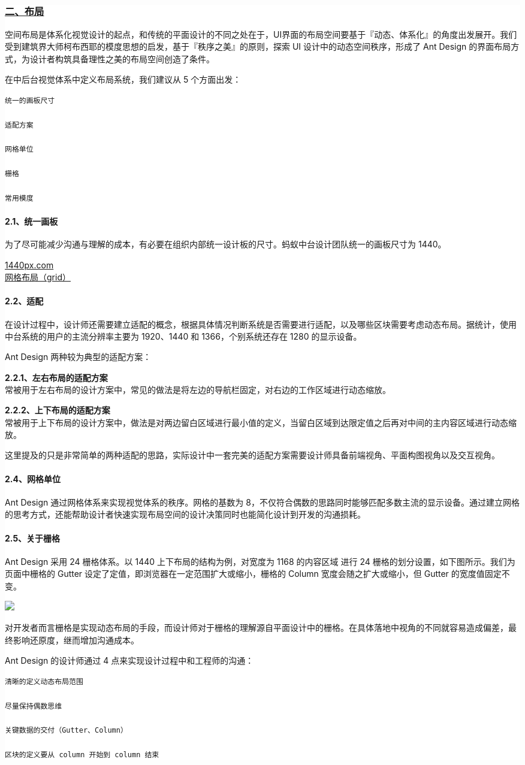 <a name="4e545304"></a>
### [二、布局](https://ant.design/docs/spec/layout-cn)
空间布局是体系化视觉设计的起点，和传统的平面设计的不同之处在于，UI界面的布局空间要基于『动态、体系化』的角度出发展开。我们受到建筑界大师柯布西耶的模度思想的启发，基于『秩序之美』的原则，探索 UI 设计中的动态空间秩序，形成了 Ant Design 的界面布局方式，为设计者构筑具备理性之美的布局空间创造了条件。

在中后台视觉体系中定义布局系统，我们建议从 5 个方面出发：
```
统一的画板尺寸

适配方案

网格单位

栅格

常用模度
```

<a name="362a745a"></a>
#### 2.1、统一画板
为了尽可能减少沟通与理解的成本，有必要在组织内部统一设计板的尺寸。蚂蚁中台设计团队统一的画板尺寸为 1440。

[1440px.com](https://1440px.com/)<br />[网格布局（grid）](https://blog.csdn.net/csdn_zsdf/article/details/81630446)

<a name="a6956c30"></a>
#### 2.2、适配
在设计过程中，设计师还需要建立适配的概念，根据具体情况判断系统是否需要进行适配，以及哪些区块需要考虑动态布局。据统计，使用中台系统的用户的主流分辨率主要为 1920、1440 和 1366，个别系统还存在 1280 的显示设备。

Ant Design 两种较为典型的适配方案：

**2.2.1、左右布局的适配方案**<br />常被用于左右布局的设计方案中，常见的做法是将左边的导航栏固定，对右边的工作区域进行动态缩放。

**2.2.2、上下布局的适配方案**<br />常被用于上下布局的设计方案中，做法是对两边留白区域进行最小值的定义，当留白区域到达限定值之后再对中间的主内容区域进行动态缩放。

这里提及的只是非常简单的两种适配的思路，实际设计中一套完美的适配方案需要设计师具备前端视角、平面构图视角以及交互视角。

<a name="07c90902"></a>
#### 2.4、网格单位
Ant Design 通过网格体系来实现视觉体系的秩序。网格的基数为 8，不仅符合偶数的思路同时能够匹配多数主流的显示设备。通过建立网格的思考方式，还能帮助设计者快速实现布局空间的设计决策同时也能简化设计到开发的沟通损耗。

<a name="f6f19d27"></a>
#### 2.5、关于栅格
Ant Design 采用 24 栅格体系。以 1440 上下布局的结构为例，对宽度为 1168 的内容区域 进行 24 栅格的划分设置，如下图所示。我们为页面中栅格的 Gutter 设定了定值，即浏览器在一定范围扩大或缩小，栅格的 Column 宽度会随之扩大或缩小，但 Gutter 的宽度值固定不变。

![](https://cdn.nlark.com/yuque/0/2019/jpeg/120638/1551617909227-63b6c989-e683-435a-a7d6-0bb8ede30bee.jpeg#align=left&display=inline&height=303&originHeight=1130&originWidth=2880&size=0&status=done&width=772)

对开发者而言栅格是实现动态布局的手段，而设计师对于栅格的理解源自平面设计中的栅格。在具体落地中视角的不同就容易造成偏差，最终影响还原度，继而增加沟通成本。

Ant Design 的设计师通过 4 点来实现设计过程中和工程师的沟通：
```
清晰的定义动态布局范围

尽量保持偶数思维

关键数据的交付（Gutter、Column）

区块的定义要从 column 开始到 column 结束
```
